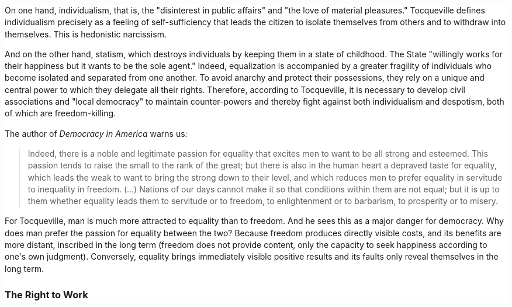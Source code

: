 On one hand, individualism, that is, the "disinterest in public affairs" and "the love of material pleasures." Tocqueville defines individualism precisely as a feeling of self-sufficiency that leads the citizen to isolate themselves from others and to withdraw into themselves. This is hedonistic narcissism.

And on the other hand, statism, which destroys individuals by keeping them in a state of childhood. The State "willingly works for their happiness but it wants to be the sole agent."
Indeed, equalization is accompanied by a greater fragility of individuals who become isolated and separated from one another. To avoid anarchy and protect their possessions, they rely on a unique and central power to which they delegate all their rights. Therefore, according to Tocqueville, it is necessary to develop civil associations and "local democracy" to maintain counter-powers and thereby fight against both individualism and despotism, both of which are freedom-killing.

The author of _Democracy in America_ warns us:

> Indeed, there is a noble and legitimate passion for equality that excites men to want to be all strong and esteemed. This passion tends to raise the small to the rank of the great; but there is also in the human heart a depraved taste for equality, which leads the weak to want to bring the strong down to their level, and which reduces men to prefer equality in servitude to inequality in freedom. (...) Nations of our days cannot make it so that conditions within them are not equal; but it is up to them whether equality leads them to servitude or to freedom, to enlightenment or to barbarism, to prosperity or to misery.

For Tocqueville, man is much more attracted to equality than to freedom. And he sees this as a major danger for democracy. Why does man prefer the passion for equality between the two? Because freedom produces directly visible costs, and its benefits are more distant, inscribed in the long term (freedom does not provide content, only the capacity to seek happiness according to one's own judgment). Conversely, equality brings immediately visible positive results and its faults only reveal themselves in the long term.

### The Right to Work

